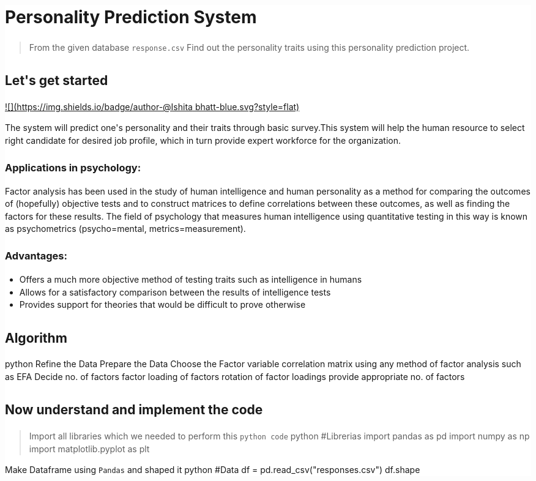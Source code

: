 # Personality Prediction System
> From the given database `response.csv` Find out the personality traits using this personality prediction project. 

## Let's get started
[![](https://img.shields.io/badge/author-@Ishita bhatt-blue.svg?style=flat)](https://www.linkedin.com/in/bhatt-ishita-599bb1196)

The system will predict one's personality and their traits through basic survey.This system will help the human resource to select right candidate for desired job profile, which in turn provide expert workforce for the organization.

### Applications in psychology:
Factor analysis has been used in the study of human intelligence and human personality as a method for comparing the outcomes of (hopefully) objective tests and to construct matrices to define correlations between these outcomes, as well as finding the factors for these results. The field of psychology that measures human intelligence using quantitative testing in this way is known as psychometrics (psycho=mental, metrics=measurement). 

### Advantages:
- Offers a much more objective method of testing traits such as intelligence in humans
- Allows for a satisfactory comparison between the results of intelligence tests
- Provides support for theories that would be difficult to prove otherwise

## Algorithm
python
Refine the Data
Prepare the Data
Choose the Factor
  variable
  correlation matrix
  using any method of factor analysis such as EFA
  Decide no. of factors
  factor loading of factors
  rotation of factor loadings
  provide appropriate no. of factors
  


## Now understand and implement the code 
> Import all libraries which we needed to perform this `python code`
python
#Librerias
import pandas as pd 
import numpy as np
import matplotlib.pyplot as plt

Make Dataframe using `Pandas` and shaped it 
python
#Data
df = pd.read_csv("responses.csv")
df.shape
